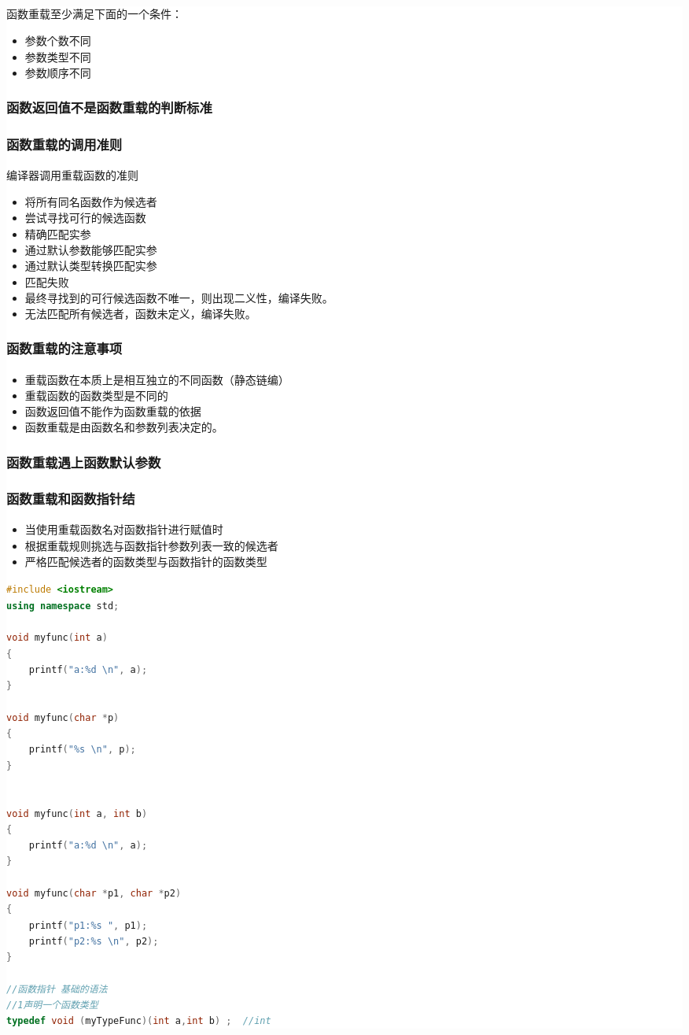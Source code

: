 函数重载至少满足下面的一个条件：

- 参数个数不同
- 参数类型不同
- 参数顺序不同

### 函数返回值不是函数重载的判断标准

### 函数重载的调用准则

编译器调用重载函数的准则

- 将所有同名函数作为候选者
- 尝试寻找可行的候选函数
- 精确匹配实参
- 通过默认参数能够匹配实参
- 通过默认类型转换匹配实参
- 匹配失败
- 最终寻找到的可行候选函数不唯一，则出现二义性，编译失败。
- 无法匹配所有候选者，函数未定义，编译失败。

### 函数重载的注意事项

- 重载函数在本质上是相互独立的不同函数（静态链编）
- 重载函数的函数类型是不同的
- 函数返回值不能作为函数重载的依据
- 函数重载是由函数名和参数列表决定的。

### 函数重载遇上函数默认参数

### 函数重载和函数指针结 

- 当使用重载函数名对函数指针进行赋值时
- 根据重载规则挑选与函数指针参数列表一致的候选者
- 严格匹配候选者的函数类型与函数指针的函数类型

```C++
#include <iostream>
using namespace std;

void myfunc(int a)
{
	printf("a:%d \n", a);
}

void myfunc(char *p)
{
	printf("%s \n", p);
}


void myfunc(int a, int b)
{
	printf("a:%d \n", a);
}

void myfunc(char *p1, char *p2)
{
	printf("p1:%s ", p1);
	printf("p2:%s \n", p2);
}

//函数指针 基础的语法
//1声明一个函数类型
typedef void (myTypeFunc)(int a,int b) ;  //int
```